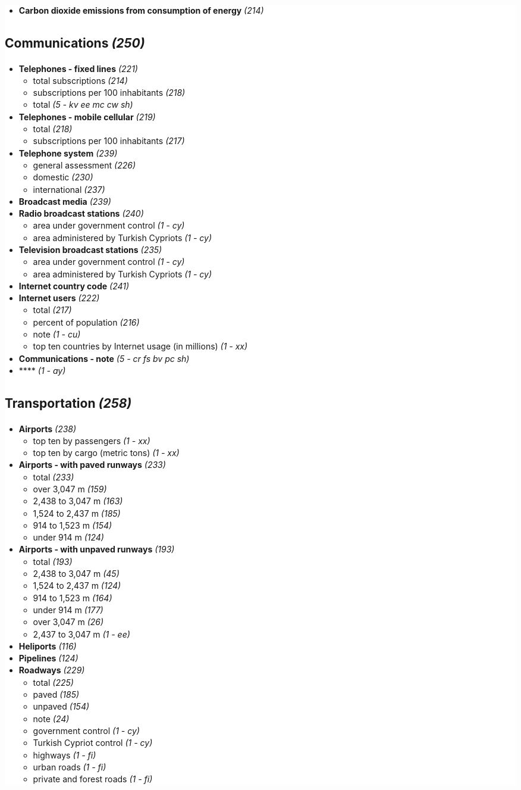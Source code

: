 - **Carbon dioxide emissions from consumption of energy** _(214)_

## Communications _(250)_

- **Telephones - fixed lines** _(221)_
     - total subscriptions _(214)_
     - subscriptions per 100 inhabitants _(218)_
     - total _(5 - kv ee mc cw sh)_
- **Telephones - mobile cellular** _(219)_
     - total _(218)_
     - subscriptions per 100 inhabitants _(217)_
- **Telephone system** _(239)_
     - general assessment _(226)_
     - domestic _(230)_
     - international _(237)_
- **Broadcast media** _(239)_
- **Radio broadcast stations** _(240)_
     - area under government control _(1 - cy)_
     - area administered by Turkish Cypriots _(1 - cy)_
- **Television broadcast stations** _(235)_
     - area under government control _(1 - cy)_
     - area administered by Turkish Cypriots _(1 - cy)_
- **Internet country code** _(241)_
- **Internet users** _(222)_
     - total _(217)_
     - percent of population _(216)_
     - note _(1 - cu)_
     - top ten countries by Internet usage (in millions) _(1 - xx)_
- **Communications - note** _(5 - cr fs bv pc sh)_
- **** _(1 - ay)_

## Transportation _(258)_

- **Airports** _(238)_
     - top ten by passengers _(1 - xx)_
     - top ten by cargo (metric tons) _(1 - xx)_
- **Airports - with paved runways** _(233)_
     - total _(233)_
     - over 3,047 m _(159)_
     - 2,438 to 3,047 m _(163)_
     - 1,524 to 2,437 m _(185)_
     - 914 to 1,523 m _(154)_
     - under 914 m _(124)_
- **Airports - with unpaved runways** _(193)_
     - total _(193)_
     - 2,438 to 3,047 m _(45)_
     - 1,524 to 2,437 m _(124)_
     - 914 to 1,523 m _(164)_
     - under 914 m _(177)_
     - over 3,047 m _(26)_
     - 2,437 to 3,047 m _(1 - ee)_
- **Heliports** _(116)_
- **Pipelines** _(124)_
- **Roadways** _(229)_
     - total _(225)_
     - paved _(185)_
     - unpaved _(154)_
     - note _(24)_
     - government control _(1 - cy)_
     - Turkish Cypriot control _(1 - cy)_
     - highways _(1 - fi)_
     - urban roads _(1 - fi)_
     - private and forest roads _(1 - fi)_